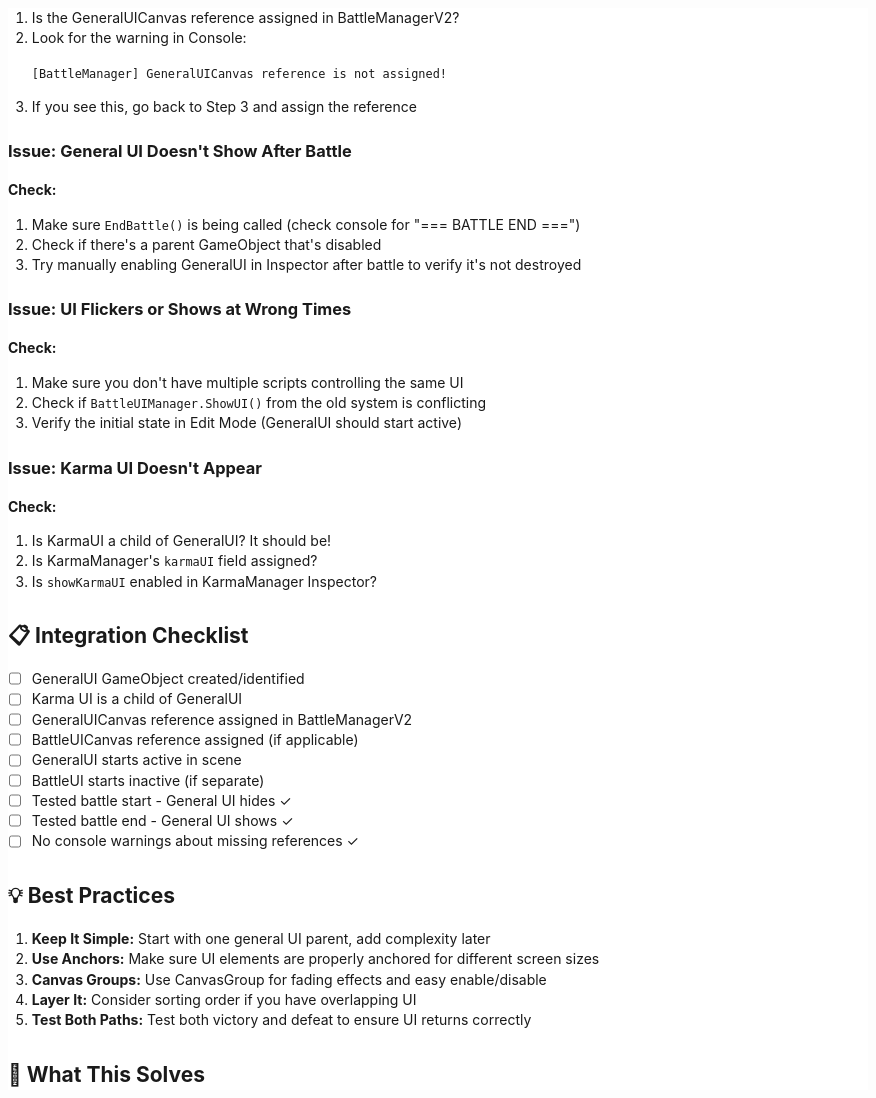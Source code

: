 1. Is the GeneralUICanvas reference assigned in BattleManagerV2?
2. Look for the warning in Console:
   ```
   [BattleManager] GeneralUICanvas reference is not assigned!
   ```
3. If you see this, go back to Step 3 and assign the reference

### Issue: General UI Doesn't Show After Battle

**Check:**

1. Make sure `EndBattle()` is being called (check console for "=== BATTLE END ===")
2. Check if there's a parent GameObject that's disabled
3. Try manually enabling GeneralUI in Inspector after battle to verify it's not destroyed

### Issue: UI Flickers or Shows at Wrong Times

**Check:**

1. Make sure you don't have multiple scripts controlling the same UI
2. Check if `BattleUIManager.ShowUI()` from the old system is conflicting
3. Verify the initial state in Edit Mode (GeneralUI should start active)

### Issue: Karma UI Doesn't Appear

**Check:**

1. Is KarmaUI a child of GeneralUI? It should be!
2. Is KarmaManager's `karmaUI` field assigned?
3. Is `showKarmaUI` enabled in KarmaManager Inspector?

## 📋 Integration Checklist

- [ ] GeneralUI GameObject created/identified
- [ ] Karma UI is a child of GeneralUI
- [ ] GeneralUICanvas reference assigned in BattleManagerV2
- [ ] BattleUICanvas reference assigned (if applicable)
- [ ] GeneralUI starts active in scene
- [ ] BattleUI starts inactive (if separate)
- [ ] Tested battle start - General UI hides ✓
- [ ] Tested battle end - General UI shows ✓
- [ ] No console warnings about missing references ✓

## 💡 Best Practices

1. **Keep It Simple:** Start with one general UI parent, add complexity later
2. **Use Anchors:** Make sure UI elements are properly anchored for different screen sizes
3. **Canvas Groups:** Use CanvasGroup for fading effects and easy enable/disable
4. **Layer It:** Consider sorting order if you have overlapping UI
5. **Test Both Paths:** Test both victory and defeat to ensure UI returns correctly

## 🎯 What This Solves
